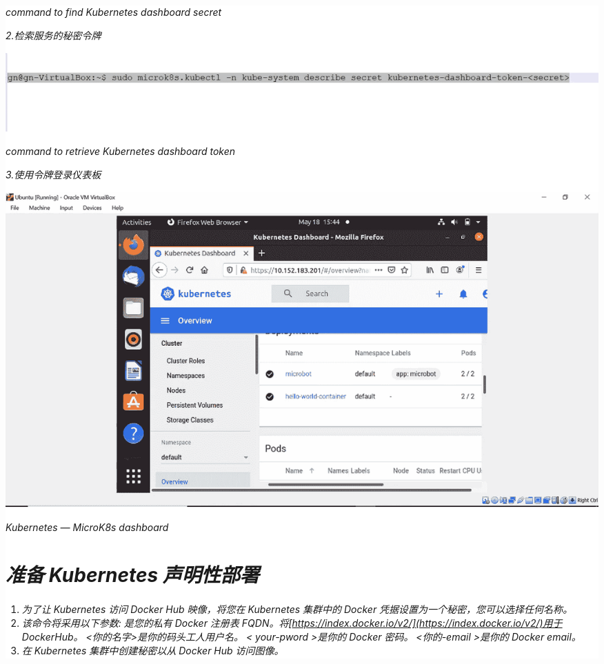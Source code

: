 *command to find Kubernetes dashboard secret*

*2.检索服务的秘密令牌*

*![](img/1d48fdd84cfac7e80aa1ff9507978c0e.png)*

*command to retrieve Kubernetes dashboard token*

*3.使用令牌登录仪表板*

*![](img/8f90f220d6d45aeccfd12a6c36b2a2c8.png)*

*Kubernetes — MicroK8s dashboard*

# *准备 Kubernetes 声明性部署*

1.  *为了让 Kubernetes 访问 Docker Hub 映像，将您在 Kubernetes 集群中的 Docker 凭据设置为一个秘密，您可以选择任何名称<anysecretname>。</anysecretname>*
2.  *该命令将采用以下参数:
    <your-Registry-server>是您的私有 Docker 注册表 FQDN。将[https://index.docker.io/v2/](https://index.docker.io/v2/)用于 DockerHub。
    <你的名字>是你的码头工人用户名。
    < your-pword >是你的 Docker 密码。
    <你的-email >是你的 Docker email。*
3.  *在 Kubernetes 集群中创建秘密以从 Docker Hub 访问图像。*
